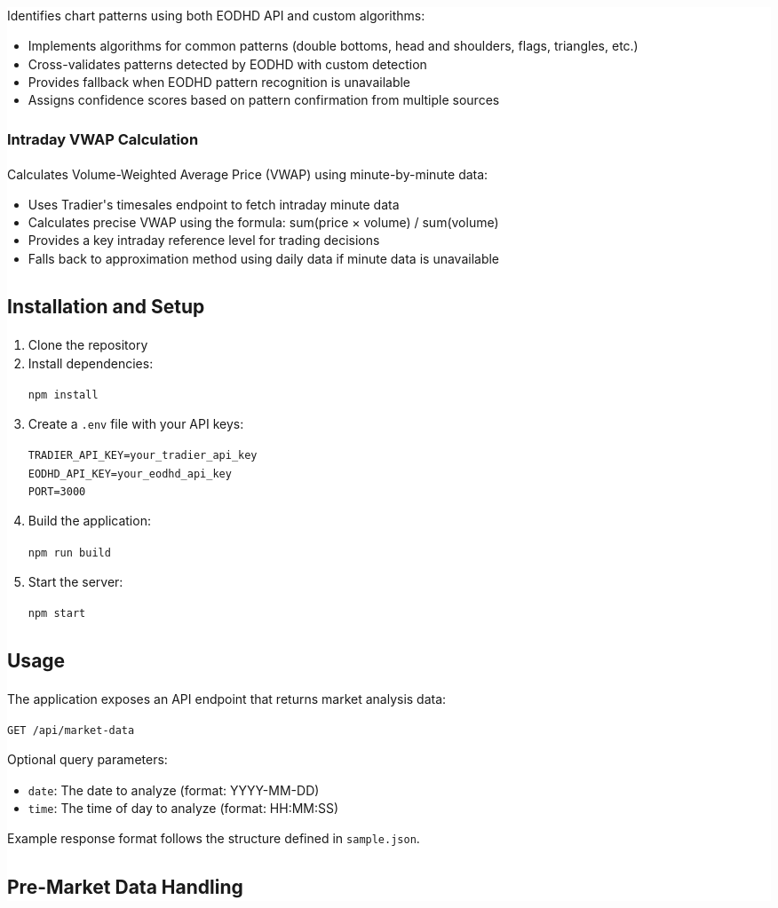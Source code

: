 Identifies chart patterns using both EODHD API and custom algorithms:

- Implements algorithms for common patterns (double bottoms, head and shoulders, flags, triangles, etc.)
- Cross-validates patterns detected by EODHD with custom detection
- Provides fallback when EODHD pattern recognition is unavailable
- Assigns confidence scores based on pattern confirmation from multiple sources

### Intraday VWAP Calculation

Calculates Volume-Weighted Average Price (VWAP) using minute-by-minute data:

- Uses Tradier's timesales endpoint to fetch intraday minute data
- Calculates precise VWAP using the formula: sum(price × volume) / sum(volume)
- Provides a key intraday reference level for trading decisions
- Falls back to approximation method using daily data if minute data is unavailable

## Installation and Setup

1. Clone the repository
2. Install dependencies:
   ```
   npm install
   ```
3. Create a `.env` file with your API keys:
   ```
   TRADIER_API_KEY=your_tradier_api_key
   EODHD_API_KEY=your_eodhd_api_key
   PORT=3000
   ```
4. Build the application:
   ```
   npm run build
   ```
5. Start the server:
   ```
   npm start
   ```

## Usage

The application exposes an API endpoint that returns market analysis data:

```
GET /api/market-data
```

Optional query parameters:
- `date`: The date to analyze (format: YYYY-MM-DD)
- `time`: The time of day to analyze (format: HH:MM:SS)

Example response format follows the structure defined in `sample.json`.

## Pre-Market Data Handling
